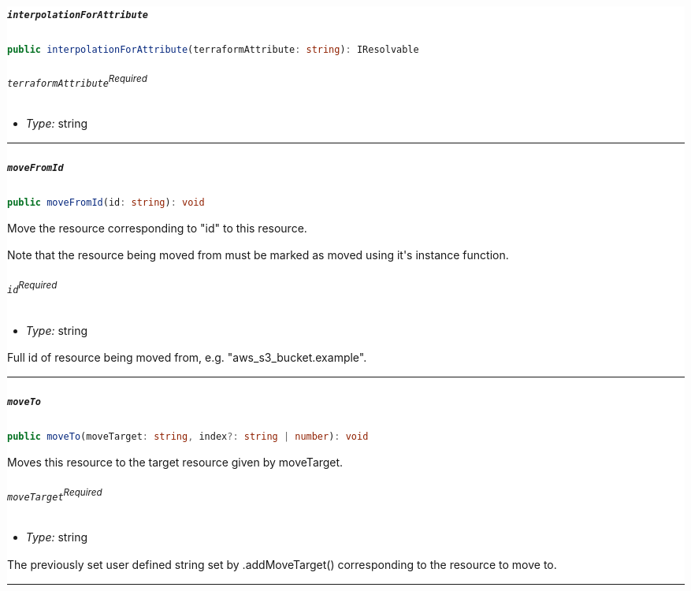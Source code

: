 ##### `interpolationForAttribute` <a name="interpolationForAttribute" id="@cdktf/provider-databricks.accountNetworkPolicy.AccountNetworkPolicy.interpolationForAttribute"></a>

```typescript
public interpolationForAttribute(terraformAttribute: string): IResolvable
```

###### `terraformAttribute`<sup>Required</sup> <a name="terraformAttribute" id="@cdktf/provider-databricks.accountNetworkPolicy.AccountNetworkPolicy.interpolationForAttribute.parameter.terraformAttribute"></a>

- *Type:* string

---

##### `moveFromId` <a name="moveFromId" id="@cdktf/provider-databricks.accountNetworkPolicy.AccountNetworkPolicy.moveFromId"></a>

```typescript
public moveFromId(id: string): void
```

Move the resource corresponding to "id" to this resource.

Note that the resource being moved from must be marked as moved using it's instance function.

###### `id`<sup>Required</sup> <a name="id" id="@cdktf/provider-databricks.accountNetworkPolicy.AccountNetworkPolicy.moveFromId.parameter.id"></a>

- *Type:* string

Full id of resource being moved from, e.g. "aws_s3_bucket.example".

---

##### `moveTo` <a name="moveTo" id="@cdktf/provider-databricks.accountNetworkPolicy.AccountNetworkPolicy.moveTo"></a>

```typescript
public moveTo(moveTarget: string, index?: string | number): void
```

Moves this resource to the target resource given by moveTarget.

###### `moveTarget`<sup>Required</sup> <a name="moveTarget" id="@cdktf/provider-databricks.accountNetworkPolicy.AccountNetworkPolicy.moveTo.parameter.moveTarget"></a>

- *Type:* string

The previously set user defined string set by .addMoveTarget() corresponding to the resource to move to.

---
